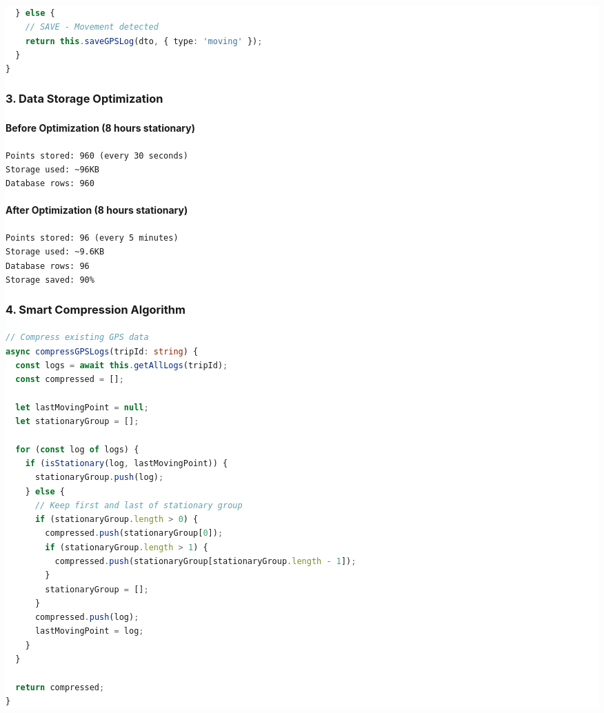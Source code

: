 ```typescript
  } else {
    // SAVE - Movement detected
    return this.saveGPSLog(dto, { type: 'moving' });
  }
}
```

### 3. Data Storage Optimization

#### Before Optimization (8 hours stationary)
```
Points stored: 960 (every 30 seconds)
Storage used: ~96KB
Database rows: 960
```

#### After Optimization (8 hours stationary)
```
Points stored: 96 (every 5 minutes)
Storage used: ~9.6KB
Database rows: 96
Storage saved: 90%
```

### 4. Smart Compression Algorithm

```typescript
// Compress existing GPS data
async compressGPSLogs(tripId: string) {
  const logs = await this.getAllLogs(tripId);
  const compressed = [];
  
  let lastMovingPoint = null;
  let stationaryGroup = [];
  
  for (const log of logs) {
    if (isStationary(log, lastMovingPoint)) {
      stationaryGroup.push(log);
    } else {
      // Keep first and last of stationary group
      if (stationaryGroup.length > 0) {
        compressed.push(stationaryGroup[0]);
        if (stationaryGroup.length > 1) {
          compressed.push(stationaryGroup[stationaryGroup.length - 1]);
        }
        stationaryGroup = [];
      }
      compressed.push(log);
      lastMovingPoint = log;
    }
  }
  
  return compressed;
}
```
